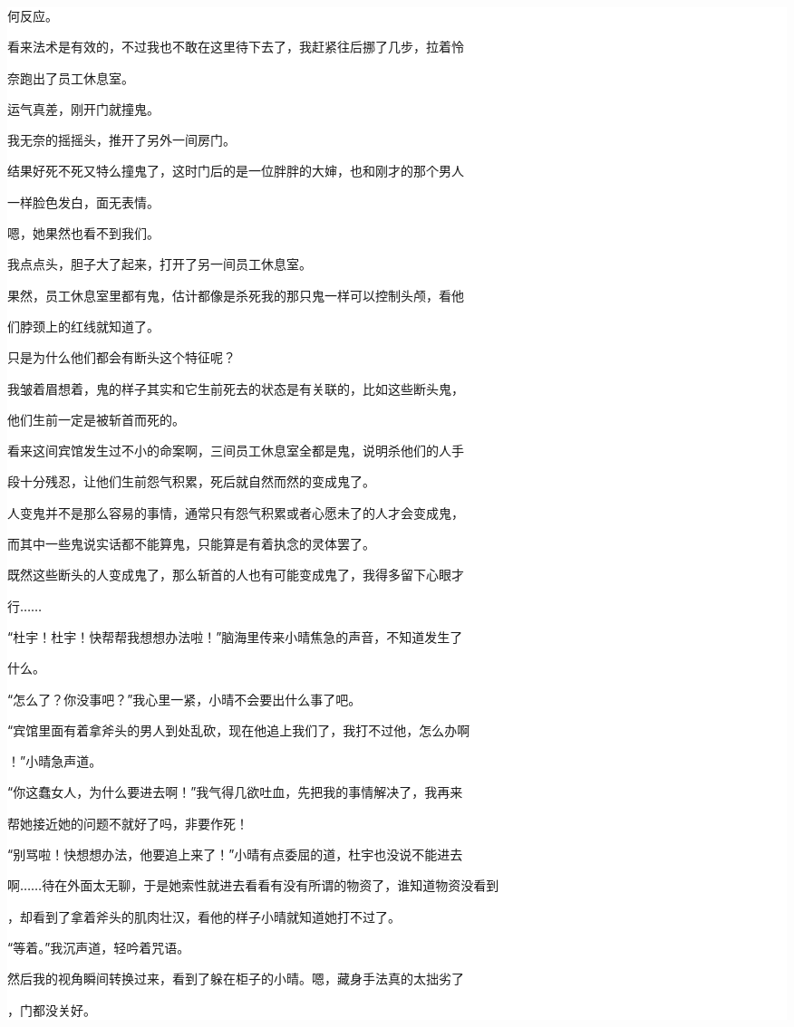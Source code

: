 何反应。

看来法术是有效的，不过我也不敢在这里待下去了，我赶紧往后挪了几步，拉着怜

奈跑出了员工休息室。

运气真差，刚开门就撞鬼。

我无奈的摇摇头，推开了另外一间房门。

结果好死不死又特么撞鬼了，这时门后的是一位胖胖的大婶，也和刚才的那个男人

一样脸色发白，面无表情。

嗯，她果然也看不到我们。

我点点头，胆子大了起来，打开了另一间员工休息室。

果然，员工休息室里都有鬼，估计都像是杀死我的那只鬼一样可以控制头颅，看他

们脖颈上的红线就知道了。

只是为什么他们都会有断头这个特征呢？

我皱着眉想着，鬼的样子其实和它生前死去的状态是有关联的，比如这些断头鬼，

他们生前一定是被斩首而死的。

看来这间宾馆发生过不小的命案啊，三间员工休息室全都是鬼，说明杀他们的人手

段十分残忍，让他们生前怨气积累，死后就自然而然的变成鬼了。

人变鬼并不是那么容易的事情，通常只有怨气积累或者心愿未了的人才会变成鬼，

而其中一些鬼说实话都不能算鬼，只能算是有着执念的灵体罢了。

既然这些断头的人变成鬼了，那么斩首的人也有可能变成鬼了，我得多留下心眼才

行……

“杜宇！杜宇！快帮帮我想想办法啦！”脑海里传来小晴焦急的声音，不知道发生了

什么。

“怎么了？你没事吧？”我心里一紧，小晴不会要出什么事了吧。

“宾馆里面有着拿斧头的男人到处乱砍，现在他追上我们了，我打不过他，怎么办啊

！”小晴急声道。

“你这蠢女人，为什么要进去啊！”我气得几欲吐血，先把我的事情解决了，我再来

帮她接近她的问题不就好了吗，非要作死！

“别骂啦！快想想办法，他要追上来了！”小晴有点委屈的道，杜宇也没说不能进去

啊……待在外面太无聊，于是她索性就进去看看有没有所谓的物资了，谁知道物资没看到

，却看到了拿着斧头的肌肉壮汉，看他的样子小晴就知道她打不过了。

“等着。”我沉声道，轻吟着咒语。

然后我的视角瞬间转换过来，看到了躲在柜子的小晴。嗯，藏身手法真的太拙劣了

，门都没关好。
